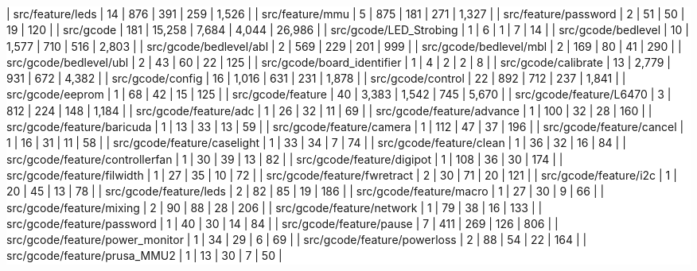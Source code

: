 | src/feature/leds | 14 | 876 | 391 | 259 | 1,526 |
| src/feature/mmu | 5 | 875 | 181 | 271 | 1,327 |
| src/feature/password | 2 | 51 | 50 | 19 | 120 |
| src/gcode | 181 | 15,258 | 7,684 | 4,044 | 26,986 |
| src/gcode/LED_Strobing | 1 | 6 | 1 | 7 | 14 |
| src/gcode/bedlevel | 10 | 1,577 | 710 | 516 | 2,803 |
| src/gcode/bedlevel/abl | 2 | 569 | 229 | 201 | 999 |
| src/gcode/bedlevel/mbl | 2 | 169 | 80 | 41 | 290 |
| src/gcode/bedlevel/ubl | 2 | 43 | 60 | 22 | 125 |
| src/gcode/board_identifier | 1 | 4 | 2 | 2 | 8 |
| src/gcode/calibrate | 13 | 2,779 | 931 | 672 | 4,382 |
| src/gcode/config | 16 | 1,016 | 631 | 231 | 1,878 |
| src/gcode/control | 22 | 892 | 712 | 237 | 1,841 |
| src/gcode/eeprom | 1 | 68 | 42 | 15 | 125 |
| src/gcode/feature | 40 | 3,383 | 1,542 | 745 | 5,670 |
| src/gcode/feature/L6470 | 3 | 812 | 224 | 148 | 1,184 |
| src/gcode/feature/adc | 1 | 26 | 32 | 11 | 69 |
| src/gcode/feature/advance | 1 | 100 | 32 | 28 | 160 |
| src/gcode/feature/baricuda | 1 | 13 | 33 | 13 | 59 |
| src/gcode/feature/camera | 1 | 112 | 47 | 37 | 196 |
| src/gcode/feature/cancel | 1 | 16 | 31 | 11 | 58 |
| src/gcode/feature/caselight | 1 | 33 | 34 | 7 | 74 |
| src/gcode/feature/clean | 1 | 36 | 32 | 16 | 84 |
| src/gcode/feature/controllerfan | 1 | 30 | 39 | 13 | 82 |
| src/gcode/feature/digipot | 1 | 108 | 36 | 30 | 174 |
| src/gcode/feature/filwidth | 1 | 27 | 35 | 10 | 72 |
| src/gcode/feature/fwretract | 2 | 30 | 71 | 20 | 121 |
| src/gcode/feature/i2c | 1 | 20 | 45 | 13 | 78 |
| src/gcode/feature/leds | 2 | 82 | 85 | 19 | 186 |
| src/gcode/feature/macro | 1 | 27 | 30 | 9 | 66 |
| src/gcode/feature/mixing | 2 | 90 | 88 | 28 | 206 |
| src/gcode/feature/network | 1 | 79 | 38 | 16 | 133 |
| src/gcode/feature/password | 1 | 40 | 30 | 14 | 84 |
| src/gcode/feature/pause | 7 | 411 | 269 | 126 | 806 |
| src/gcode/feature/power_monitor | 1 | 34 | 29 | 6 | 69 |
| src/gcode/feature/powerloss | 2 | 88 | 54 | 22 | 164 |
| src/gcode/feature/prusa_MMU2 | 1 | 13 | 30 | 7 | 50 |